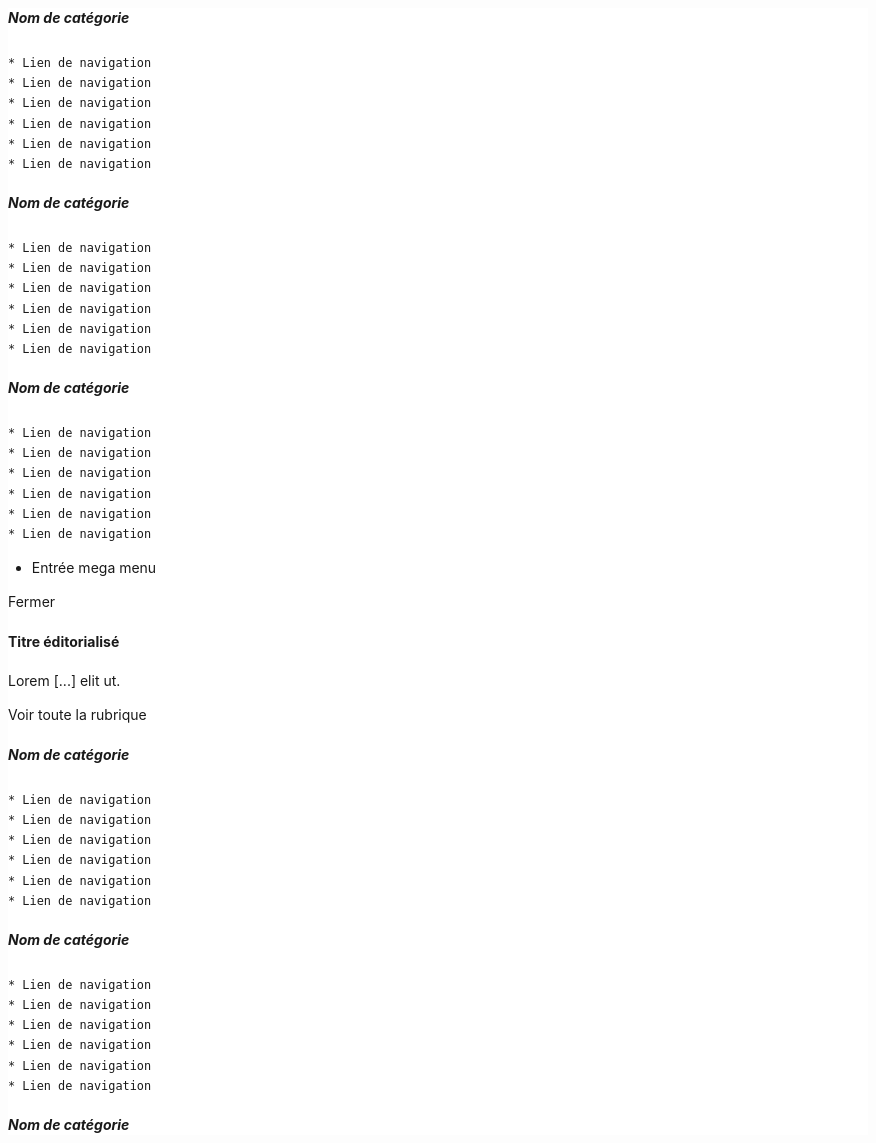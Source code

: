 #####  Nom de catégorie

    * Lien de navigation
    * Lien de navigation
    * Lien de navigation
    * Lien de navigation
    * Lien de navigation
    * Lien de navigation

#####  Nom de catégorie

    * Lien de navigation
    * Lien de navigation
    * Lien de navigation
    * Lien de navigation
    * Lien de navigation
    * Lien de navigation

#####  Nom de catégorie

    * Lien de navigation
    * Lien de navigation
    * Lien de navigation
    * Lien de navigation
    * Lien de navigation
    * Lien de navigation

  * Entrée mega menu

Fermer

#### Titre éditorialisé

Lorem [...] elit ut.

Voir toute la rubrique

#####  Nom de catégorie

    * Lien de navigation
    * Lien de navigation
    * Lien de navigation
    * Lien de navigation
    * Lien de navigation
    * Lien de navigation

#####  Nom de catégorie

    * Lien de navigation
    * Lien de navigation
    * Lien de navigation
    * Lien de navigation
    * Lien de navigation
    * Lien de navigation

#####  Nom de catégorie
